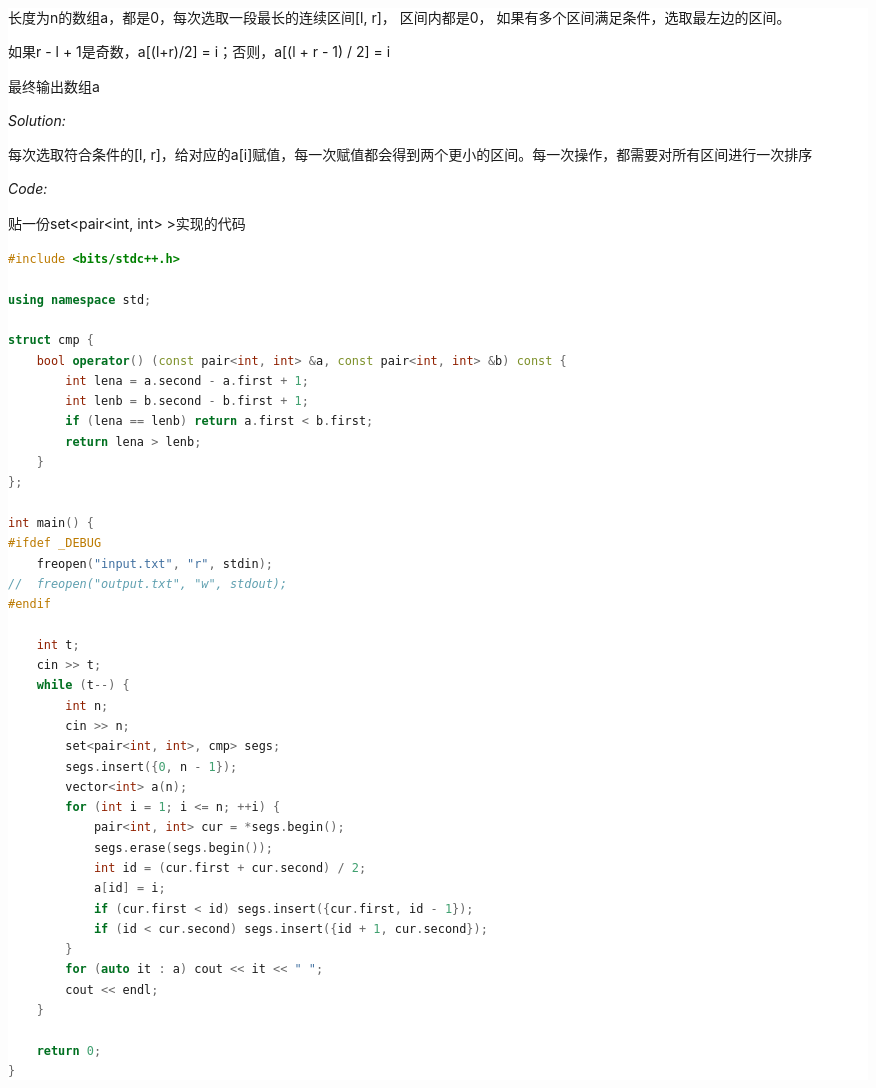 长度为n的数组a，都是0，每次选取一段最长的连续区间[l, r]， 区间内都是0， 如果有多个区间满足条件，选取最左边的区间。

如果r - l + 1是奇数，a[(l+r)/2] = i；否则，a[(l + r - 1) / 2] = i

最终输出数组a

*Solution:*

每次选取符合条件的[l, r]，给对应的a[i]赋值，每一次赋值都会得到两个更小的区间。每一次操作，都需要对所有区间进行一次排序

*Code:*

贴一份set<pair<int, int> >实现的代码
```cpp
#include <bits/stdc++.h>

using namespace std;

struct cmp {
	bool operator() (const pair<int, int> &a, const pair<int, int> &b) const {
		int lena = a.second - a.first + 1;
		int lenb = b.second - b.first + 1;
		if (lena == lenb) return a.first < b.first;
		return lena > lenb;
	}
};

int main() {
#ifdef _DEBUG
	freopen("input.txt", "r", stdin);
//	freopen("output.txt", "w", stdout);
#endif
	
	int t;
	cin >> t;
	while (t--) {
		int n;
		cin >> n;
		set<pair<int, int>, cmp> segs;
		segs.insert({0, n - 1});
		vector<int> a(n);
		for (int i = 1; i <= n; ++i) {
			pair<int, int> cur = *segs.begin();
			segs.erase(segs.begin());
			int id = (cur.first + cur.second) / 2;
			a[id] = i;
			if (cur.first < id) segs.insert({cur.first, id - 1});
			if (id < cur.second) segs.insert({id + 1, cur.second});
		}
		for (auto it : a) cout << it << " ";
		cout << endl;
	}
	
	return 0;
}
```
